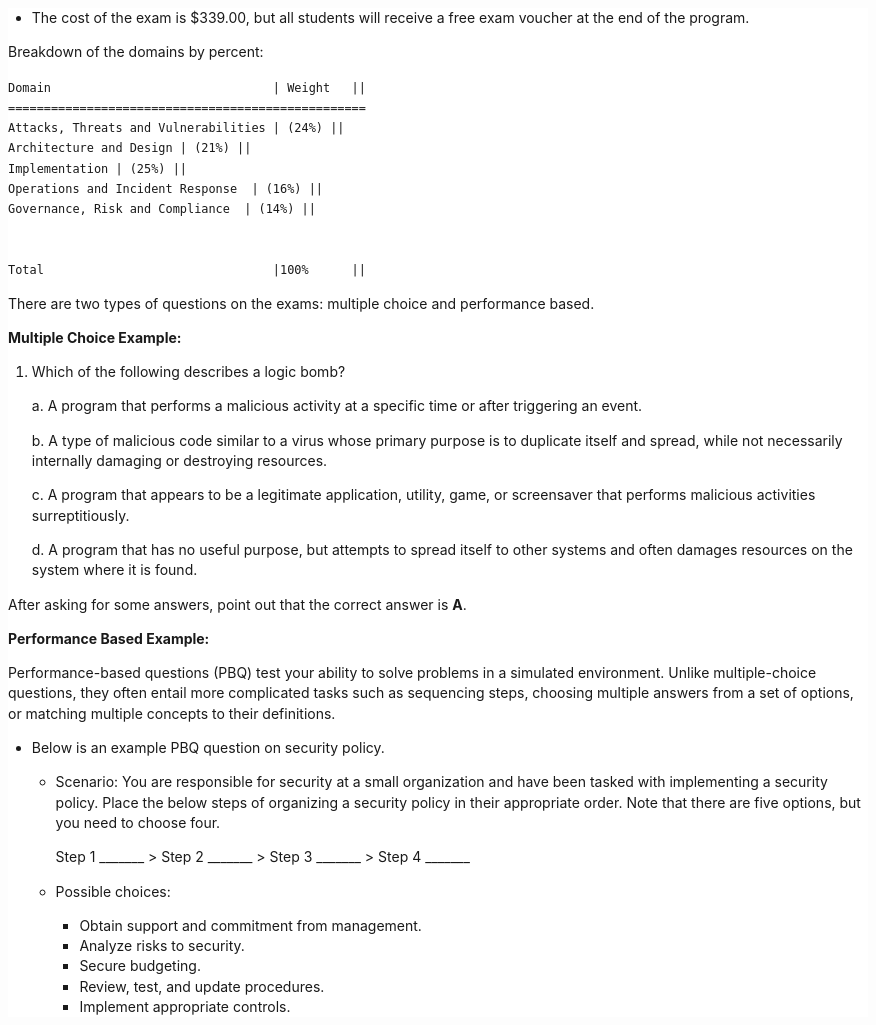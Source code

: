 - The cost of the exam is $339.00, but all students will receive a free exam voucher at the end of the program. 

Breakdown of the domains by percent:

```
Domain                               | Weight   ||  
==================================================
Attacks, Threats and Vulnerabilities | (24%) ||
Architecture and Design | (21%) ||
Implementation | (25%) ||
Operations and Incident Response  | (16%) ||
Governance, Risk and Compliance  | (14%) ||


Total                                |100%      ||     
```


There are two types of questions on the exams: multiple choice and performance based.

**Multiple Choice Example:**

1. Which of the following describes a logic bomb?

    a. A program that performs a malicious activity at a specific time or after triggering an event.

    b. A type of malicious code similar to a virus whose primary purpose is to duplicate itself and spread, while not necessarily internally damaging or destroying resources.

    c. A program that appears to be a legitimate application, utility, game, or screensaver that performs malicious activities surreptitiously.

    d. A program that has no useful purpose, but attempts to spread itself to other systems and often damages resources on the system where it is found.

 After asking for some answers, point out that the correct answer is **A**.


**Performance Based Example:**

Performance-based questions (PBQ) test your ability to solve problems in a simulated environment. Unlike multiple-choice questions, they often entail more complicated tasks such as sequencing steps, choosing multiple answers from a set of options, or matching multiple concepts to their definitions. 

- Below is an example PBQ question on security policy.

  - Scenario: You are responsible for security at a small organization and have been tasked with implementing a security policy. Place the below steps of organizing a security policy in their appropriate order. Note that there are five options, but you need to choose four.    
  
     Step 1 _______ > Step 2 _______ > Step 3 _______ > Step 4 _______
    
   - Possible choices: 
      - Obtain support and commitment from management. 
      - Analyze risks to security.
      - Secure budgeting.
      - Review, test, and update procedures.
      - Implement appropriate controls. 
